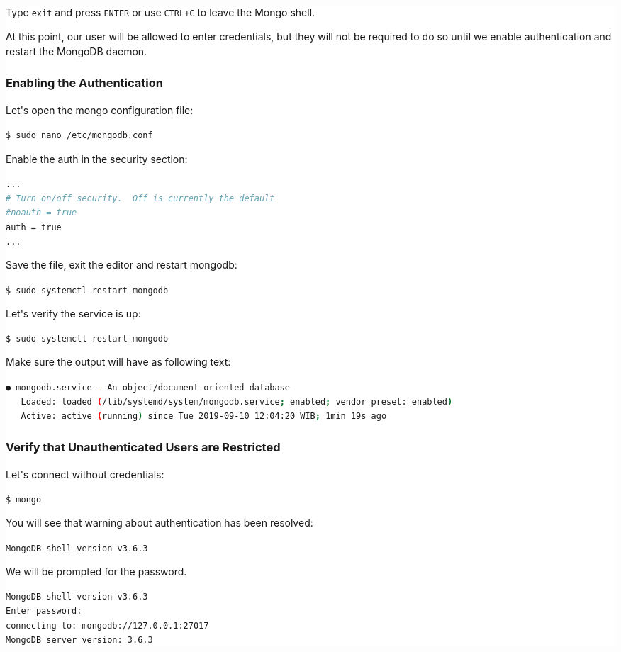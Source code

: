 Type `exit` and press `ENTER` or use `CTRL+C` to leave the Mongo shell. 

At this point, our user will be allowed to enter credentials, but they will not be required to do so until we enable authentication and restart the MongoDB daemon. 

### Enabling the Authentication

Let's open the mongo configuration file:

```bash
$ sudo nano /etc/mongodb.conf
```

Enable the auth in the security section:

```bash
...
# Turn on/off security.  Off is currently the default
#noauth = true
auth = true
...
```

Save the file, exit the editor and restart mongodb:

```bash
$ sudo systemctl restart mongodb 
```

Let's verify the service is up:
```bash
$ sudo systemctl restart mongodb
```

Make sure the output will have as following text:
```bash
● mongodb.service - An object/document-oriented database
   Loaded: loaded (/lib/systemd/system/mongodb.service; enabled; vendor preset: enabled)
   Active: active (running) since Tue 2019-09-10 12:04:20 WIB; 1min 19s ago
```

### Verify that Unauthenticated Users are Restricted

Let's connect without credentials:
```bash
$ mongo
```

You will see that warning about authentication has been resolved:
```bash
MongoDB shell version v3.6.3
```

We will be prompted for the password.

```bash
MongoDB shell version v3.6.3
Enter password:
connecting to: mongodb://127.0.0.1:27017
MongoDB server version: 3.6.3
```

